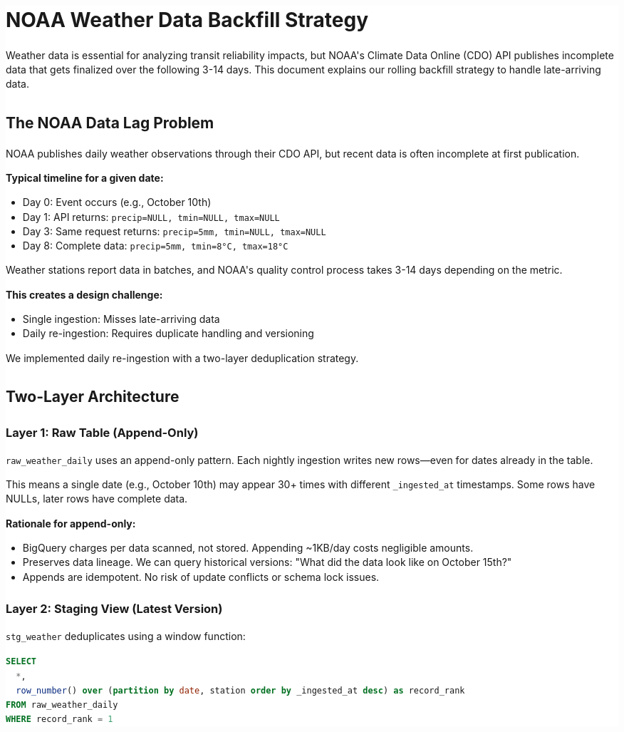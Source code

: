 # NOAA Weather Data Backfill Strategy

Weather data is essential for analyzing transit reliability impacts, but NOAA's Climate Data Online (CDO) API publishes incomplete data that gets finalized over the following 3-14 days. This document explains our rolling backfill strategy to handle late-arriving data.

## The NOAA Data Lag Problem

NOAA publishes daily weather observations through their CDO API, but recent data is often incomplete at first publication.

**Typical timeline for a given date:**
- Day 0: Event occurs (e.g., October 10th)
- Day 1: API returns: `precip=NULL, tmin=NULL, tmax=NULL`
- Day 3: Same request returns: `precip=5mm, tmin=NULL, tmax=NULL`
- Day 8: Complete data: `precip=5mm, tmin=8°C, tmax=18°C`

Weather stations report data in batches, and NOAA's quality control process takes 3-14 days depending on the metric.

**This creates a design challenge:**
- Single ingestion: Misses late-arriving data
- Daily re-ingestion: Requires duplicate handling and versioning

We implemented daily re-ingestion with a two-layer deduplication strategy.

## Two-Layer Architecture

### Layer 1: Raw Table (Append-Only)

`raw_weather_daily` uses an append-only pattern. Each nightly ingestion writes new rows—even for dates already in the table.

This means a single date (e.g., October 10th) may appear 30+ times with different `_ingested_at` timestamps. Some rows have NULLs, later rows have complete data.

**Rationale for append-only:**
- BigQuery charges per data scanned, not stored. Appending ~1KB/day costs negligible amounts.
- Preserves data lineage. We can query historical versions: "What did the data look like on October 15th?"
- Appends are idempotent. No risk of update conflicts or schema lock issues.

### Layer 2: Staging View (Latest Version)

`stg_weather` deduplicates using a window function:

```sql
SELECT
  *,
  row_number() over (partition by date, station order by _ingested_at desc) as record_rank
FROM raw_weather_daily
WHERE record_rank = 1
```
